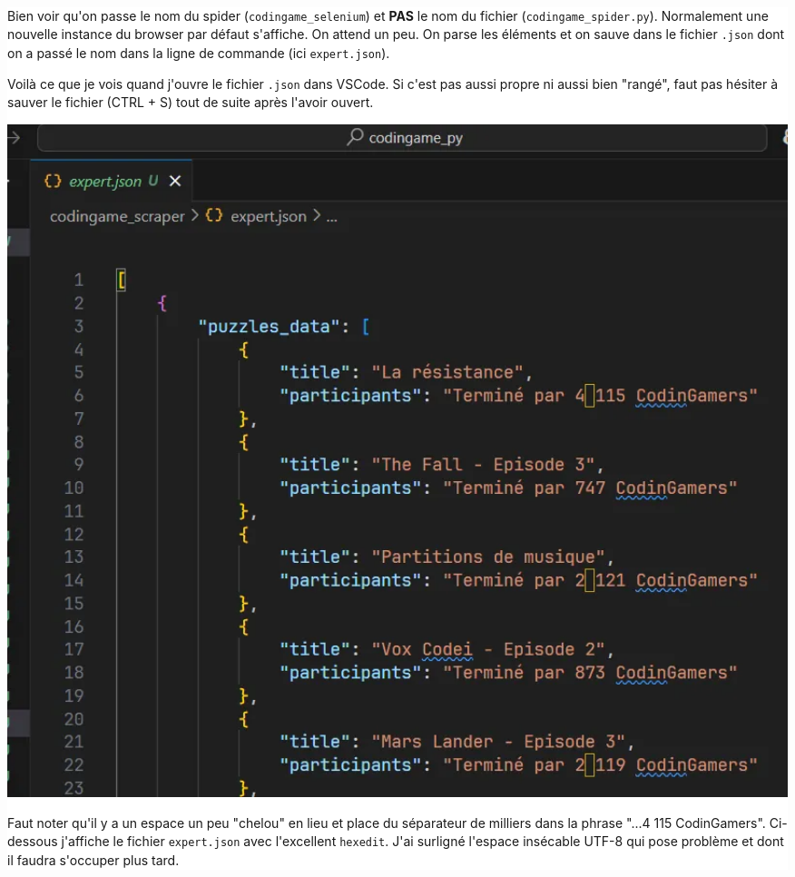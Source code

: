 Bien voir qu'on passe le nom du spider (``codingame_selenium``) et **PAS** le nom du fichier (``codingame_spider.py``). Normalement une nouvelle instance du browser par défaut s'affiche. On attend un peu. On parse les éléments et on sauve dans le fichier ``.json`` dont on a passé le nom dans la ligne de commande (ici ``expert.json``).

Voilà ce que je vois quand j'ouvre le fichier ``.json`` dans VSCode. Si c'est pas aussi propre ni aussi bien "rangé", faut pas hésiter à sauver le fichier (CTRL + S) tout de suite après l'avoir ouvert.

<div align="center">
<img src="./assets/img04.webp" alt="" width="900" loading="lazy"/>
</div>

Faut noter qu'il y a un espace un peu "chelou" en lieu et place du séparateur de milliers dans la phrase "...4 115 CodinGamers". Ci-dessous j'affiche le fichier ``expert.json`` avec l'excellent ``hexedit``. J'ai surligné l'espace insécable UTF-8 qui pose problème et dont il faudra s'occuper plus tard.
